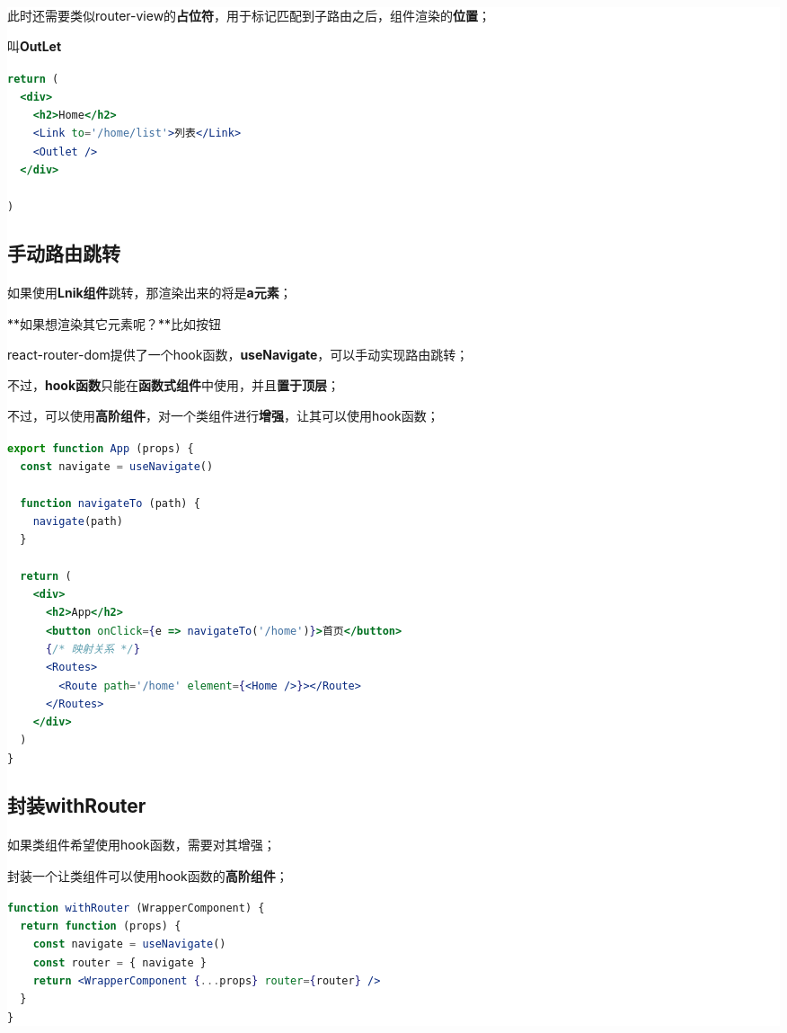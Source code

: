 此时还需要类似router-view的**占位符**，用于标记匹配到子路由之后，组件渲染的**位置**；

叫**OutLet**

```jsx
return (
  <div>
    <h2>Home</h2>
    <Link to='/home/list'>列表</Link>
    <Outlet />
  </div>

)
```

## 手动路由跳转

如果使用**Lnik组件**跳转，那渲染出来的将是**a元素**；

**如果想渲染其它元素呢？**比如按钮

react-router-dom提供了一个hook函数，**useNavigate**，可以手动实现路由跳转；

不过，**hook函数**只能在**函数式组件**中使用，并且**置于顶层**；

不过，可以使用**高阶组件**，对一个类组件进行**增强**，让其可以使用hook函数；

```jsx
export function App (props) {
  const navigate = useNavigate()

  function navigateTo (path) {
    navigate(path)
  }

  return (
    <div>
      <h2>App</h2>
      <button onClick={e => navigateTo('/home')}>首页</button>
      {/* 映射关系 */}
      <Routes>
        <Route path='/home' element={<Home />}></Route>
      </Routes>
    </div>
  )
}
```

## 封装withRouter

如果类组件希望使用hook函数，需要对其增强；

封装一个让类组件可以使用hook函数的**高阶组件**；

```jsx
function withRouter (WrapperComponent) {
  return function (props) {
    const navigate = useNavigate()
    const router = { navigate }
    return <WrapperComponent {...props} router={router} />
  }
}
```
